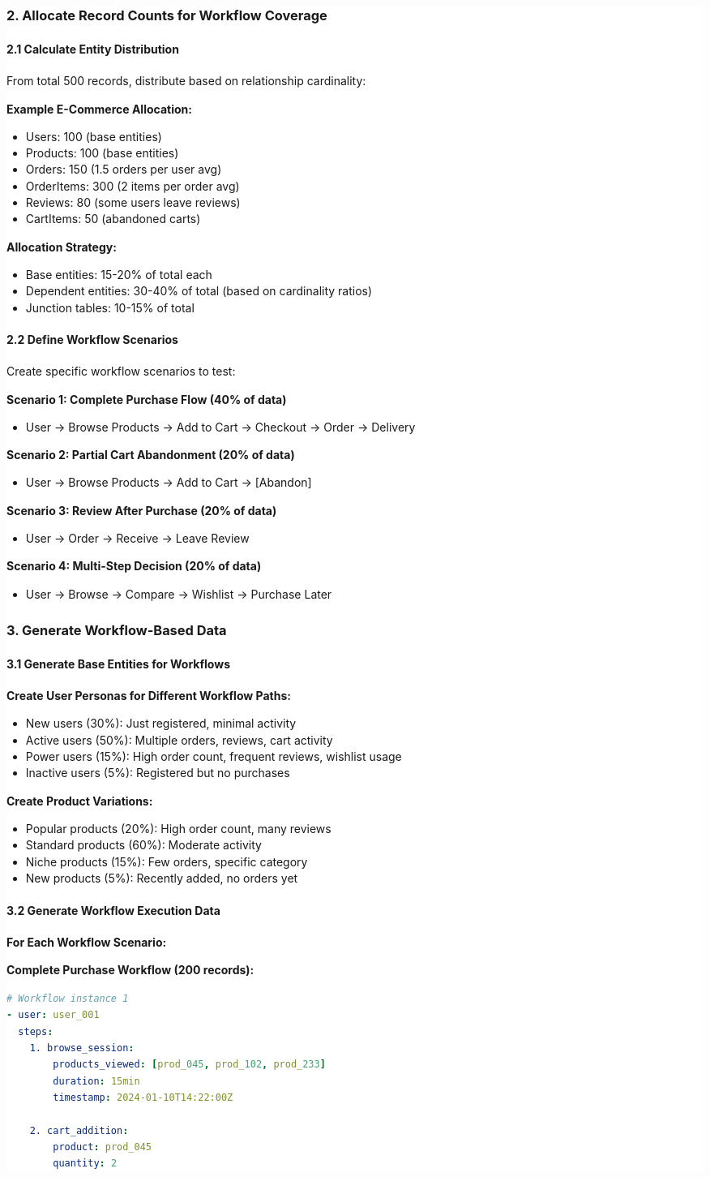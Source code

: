 ### 2. Allocate Record Counts for Workflow Coverage

#### 2.1 Calculate Entity Distribution

From total 500 records, distribute based on relationship cardinality:

**Example E-Commerce Allocation:**
- Users: 100 (base entities)
- Products: 100 (base entities)
- Orders: 150 (1.5 orders per user avg)
- OrderItems: 300 (2 items per order avg)
- Reviews: 80 (some users leave reviews)
- CartItems: 50 (abandoned carts)

**Allocation Strategy:**
- Base entities: 15-20% of total each
- Dependent entities: 30-40% of total (based on cardinality ratios)
- Junction tables: 10-15% of total

#### 2.2 Define Workflow Scenarios

Create specific workflow scenarios to test:

**Scenario 1: Complete Purchase Flow (40% of data)**
- User → Browse Products → Add to Cart → Checkout → Order → Delivery

**Scenario 2: Partial Cart Abandonment (20% of data)**
- User → Browse Products → Add to Cart → [Abandon]

**Scenario 3: Review After Purchase (20% of data)**
- User → Order → Receive → Leave Review

**Scenario 4: Multi-Step Decision (20% of data)**
- User → Browse → Compare → Wishlist → Purchase Later

### 3. Generate Workflow-Based Data

#### 3.1 Generate Base Entities for Workflows

**Create User Personas for Different Workflow Paths:**
- New users (30%): Just registered, minimal activity
- Active users (50%): Multiple orders, reviews, cart activity
- Power users (15%): High order count, frequent reviews, wishlist usage
- Inactive users (5%): Registered but no purchases

**Create Product Variations:**
- Popular products (20%): High order count, many reviews
- Standard products (60%): Moderate activity
- Niche products (15%): Few orders, specific category
- New products (5%): Recently added, no orders yet

#### 3.2 Generate Workflow Execution Data

**For Each Workflow Scenario:**

**Complete Purchase Workflow (200 records):**
```yaml
# Workflow instance 1
- user: user_001
  steps:
    1. browse_session:
        products_viewed: [prod_045, prod_102, prod_233]
        duration: 15min
        timestamp: 2024-01-10T14:22:00Z

    2. cart_addition:
        product: prod_045
        quantity: 2
```